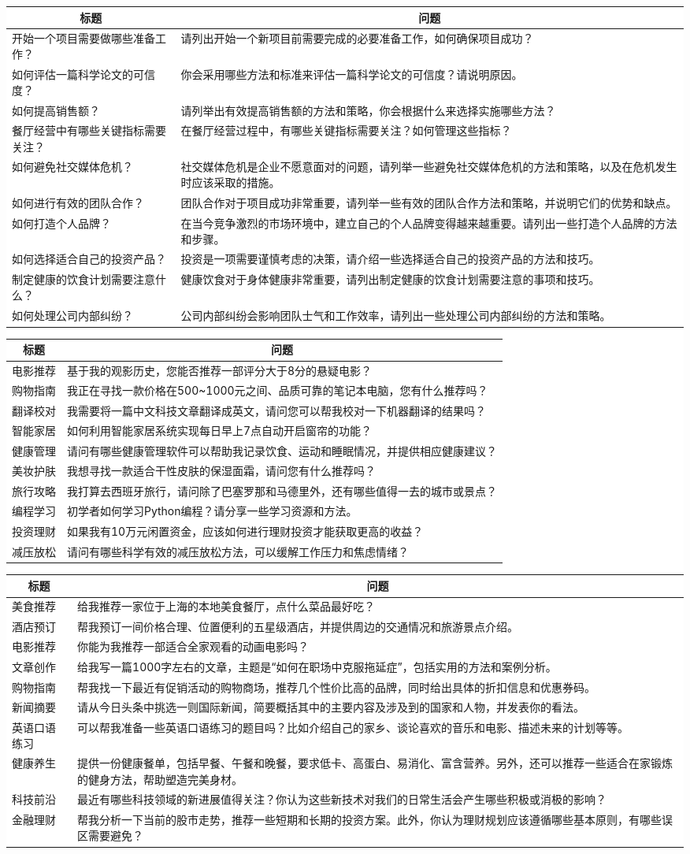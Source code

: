 | 标题 | 问题 |
| ---- | ---- |
| 开始一个项目需要做哪些准备工作？ | 请列出开始一个新项目前需要完成的必要准备工作，如何确保项目成功？ |
| 如何评估一篇科学论文的可信度？ | 你会采用哪些方法和标准来评估一篇科学论文的可信度？请说明原因。|
| 如何提高销售额？| 请列举出有效提高销售额的方法和策略，你会根据什么来选择实施哪些方法？|
| 餐厅经营中有哪些关键指标需要关注？| 在餐厅经营过程中，有哪些关键指标需要关注？如何管理这些指标？|
| 如何避免社交媒体危机？| 社交媒体危机是企业不愿意面对的问题，请列举一些避免社交媒体危机的方法和策略，以及在危机发生时应该采取的措施。|
| 如何进行有效的团队合作？| 团队合作对于项目成功非常重要，请列举一些有效的团队合作方法和策略，并说明它们的优势和缺点。|
| 如何打造个人品牌？| 在当今竞争激烈的市场环境中，建立自己的个人品牌变得越来越重要。请列出一些打造个人品牌的方法和步骤。|
| 如何选择适合自己的投资产品？| 投资是一项需要谨慎考虑的决策，请介绍一些选择适合自己的投资产品的方法和技巧。|
| 制定健康的饮食计划需要注意什么？| 健康饮食对于身体健康非常重要，请列出制定健康的饮食计划需要注意的事项和技巧。|
| 如何处理公司内部纠纷？| 公司内部纠纷会影响团队士气和工作效率，请列出一些处理公司内部纠纷的方法和策略。|

| 标题 | 问题 |
| --- | --- |
| 电影推荐 | 基于我的观影历史，您能否推荐一部评分大于8分的悬疑电影？ |
| 购物指南 | 我正在寻找一款价格在500~1000元之间、品质可靠的笔记本电脑，您有什么推荐吗？ |
| 翻译校对 | 我需要将一篇中文科技文章翻译成英文，请问您可以帮我校对一下机器翻译的结果吗？ |
| 智能家居 | 如何利用智能家居系统实现每日早上7点自动开启窗帘的功能？ |
| 健康管理 | 请问有哪些健康管理软件可以帮助我记录饮食、运动和睡眠情况，并提供相应健康建议？ |
| 美妆护肤 | 我想寻找一款适合干性皮肤的保湿面霜，请问您有什么推荐吗？ |
| 旅行攻略 | 我打算去西班牙旅行，请问除了巴塞罗那和马德里外，还有哪些值得一去的城市或景点？ |
| 编程学习 | 初学者如何学习Python编程？请分享一些学习资源和方法。 |
| 投资理财 | 如果我有10万元闲置资金，应该如何进行理财投资才能获取更高的收益？ |
| 减压放松 | 请问有哪些科学有效的减压放松方法，可以缓解工作压力和焦虑情绪？ |

| 标题                              | 问题                                                                                                                                                                                                                                                           |
|---------------------------------|--------------------------------------------------------------------------------------------------------------------------------------------------------------------------------------------------------------------------------------------------|
| 美食推荐                        | 给我推荐一家位于上海的本地美食餐厅，点什么菜品最好吃？                                                                                                                                                                                                       |
| 酒店预订                        | 帮我预订一间价格合理、位置便利的五星级酒店，并提供周边的交通情况和旅游景点介绍。                                                                                                                                                                            |
| 电影推荐                        | 你能为我推荐一部适合全家观看的动画电影吗？                                                                                                                                                                                                                      |
| 文章创作                        | 给我写一篇1000字左右的文章，主题是“如何在职场中克服拖延症”，包括实用的方法和案例分析。                                                                                                                                                                     |
| 购物指南                        | 帮我找一下最近有促销活动的购物商场，推荐几个性价比高的品牌，同时给出具体的折扣信息和优惠券码。                                                                                                                                                                  |
| 新闻摘要                        | 请从今日头条中挑选一则国际新闻，简要概括其中的主要内容及涉及到的国家和人物，并发表你的看法。                                                                                                                                                                      |
| 英语口语练习                    | 可以帮我准备一些英语口语练习的题目吗？比如介绍自己的家乡、谈论喜欢的音乐和电影、描述未来的计划等等。                                                                                                                                                        |
| 健康养生                        | 提供一份健康餐单，包括早餐、午餐和晚餐，要求低卡、高蛋白、易消化、富含营养。另外，还可以推荐一些适合在家锻炼的健身方法，帮助塑造完美身材。                                                                                                                |
| 科技前沿                        | 最近有哪些科技领域的新进展值得关注？你认为这些新技术对我们的日常生活会产生哪些积极或消极的影响？                                                                                                                                                            |
| 金融理财                        | 帮我分析一下当前的股市走势，推荐一些短期和长期的投资方案。此外，你认为理财规划应该遵循哪些基本原则，有哪些误区需要避免？                                                                                                                                |
